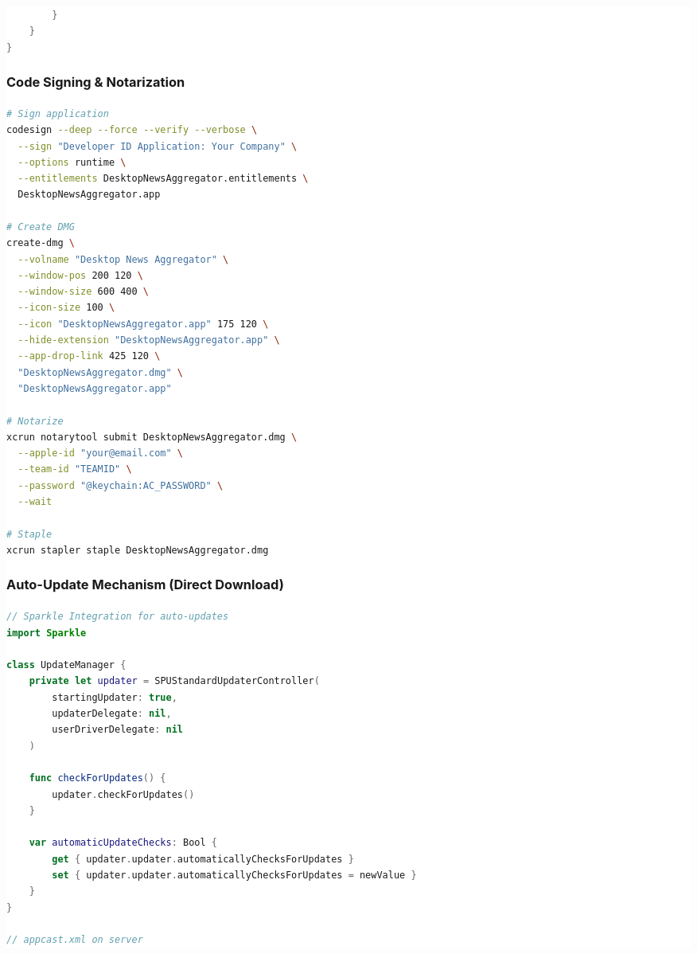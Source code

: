 ```swift
        }
    }
}
```

### Code Signing & Notarization

```bash
# Sign application
codesign --deep --force --verify --verbose \
  --sign "Developer ID Application: Your Company" \
  --options runtime \
  --entitlements DesktopNewsAggregator.entitlements \
  DesktopNewsAggregator.app

# Create DMG
create-dmg \
  --volname "Desktop News Aggregator" \
  --window-pos 200 120 \
  --window-size 600 400 \
  --icon-size 100 \
  --icon "DesktopNewsAggregator.app" 175 120 \
  --hide-extension "DesktopNewsAggregator.app" \
  --app-drop-link 425 120 \
  "DesktopNewsAggregator.dmg" \
  "DesktopNewsAggregator.app"

# Notarize
xcrun notarytool submit DesktopNewsAggregator.dmg \
  --apple-id "your@email.com" \
  --team-id "TEAMID" \
  --password "@keychain:AC_PASSWORD" \
  --wait

# Staple
xcrun stapler staple DesktopNewsAggregator.dmg
```

### Auto-Update Mechanism (Direct Download)

```swift
// Sparkle Integration for auto-updates
import Sparkle

class UpdateManager {
    private let updater = SPUStandardUpdaterController(
        startingUpdater: true,
        updaterDelegate: nil,
        userDriverDelegate: nil
    )
    
    func checkForUpdates() {
        updater.checkForUpdates()
    }
    
    var automaticUpdateChecks: Bool {
        get { updater.updater.automaticallyChecksForUpdates }
        set { updater.updater.automaticallyChecksForUpdates = newValue }
    }
}

// appcast.xml on server
```
